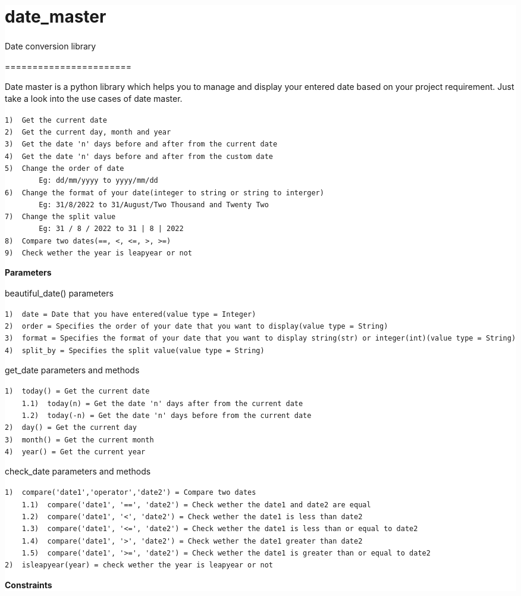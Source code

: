 # date_master
Date conversion library

=======================

Date master is a python library which helps you to manage and display your entered date based on your project requirement. Just take a look into the use cases of date master. 

    1)  Get the current date 
    2)  Get the current day, month and year 
    3)  Get the date 'n' days before and after from the current date 
    4)  Get the date 'n' days before and after from the custom date 
    5)  Change the order of date 
            Eg: dd/mm/yyyy to yyyy/mm/dd
    6)  Change the format of your date(integer to string or string to interger)
            Eg: 31/8/2022 to 31/August/Two Thousand and Twenty Two
    7)  Change the split value
            Eg: 31 / 8 / 2022 to 31 | 8 | 2022
    8)  Compare two dates(==, <, <=, >, >=)
    9)  Check wether the year is leapyear or not



**Parameters**


beautiful_date() parameters

    1)  date = Date that you have entered(value type = Integer)
    2)  order = Specifies the order of your date that you want to display(value type = String)
    3)  format = Specifies the format of your date that you want to display string(str) or integer(int)(value type = String)
    4)  split_by = Specifies the split value(value type = String)


get_date parameters and methods

    1)  today() = Get the current date
        1.1)  today(n) = Get the date 'n' days after from the current date
        1.2)  today(-n) = Get the date 'n' days before from the current date
    2)  day() = Get the current day
    3)  month() = Get the current month
    4)  year() = Get the current year


check_date parameters and methods

    1)  compare('date1','operator','date2') = Compare two dates
        1.1)  compare('date1', '==', 'date2') = Check wether the date1 and date2 are equal
        1.2)  compare('date1', '<', 'date2') = Check wether the date1 is less than date2
        1.3)  compare('date1', '<=', 'date2') = Check wether the date1 is less than or equal to date2
        1.4)  compare('date1', '>', 'date2') = Check wether the date1 greater than date2
        1.5)  compare('date1', '>=', 'date2') = Check wether the date1 is greater than or equal to date2
    2)  isleapyear(year) = check wether the year is leapyear or not


**Constraints**
